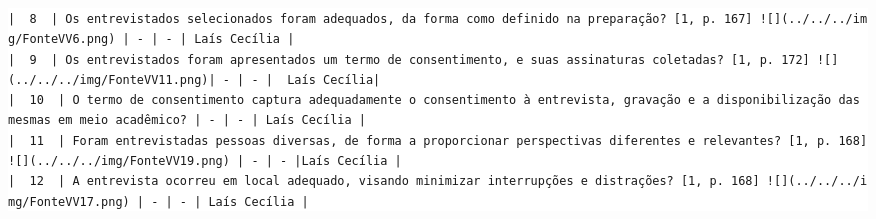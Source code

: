     |  8  | Os entrevistados selecionados foram adequados, da forma como definido na preparação? [1, p. 167] ![](../../../img/FonteVV6.png) | - | - | Laís Cecília |
    |  9  | Os entrevistados foram apresentados um termo de consentimento, e suas assinaturas coletadas? [1, p. 172] ![](../../../img/FonteVV11.png)| - | - |  Laís Cecília|
    |  10  | O termo de consentimento captura adequadamente o consentimento à entrevista, gravação e a disponibilização das mesmas em meio acadêmico? | - | - | Laís Cecília |
    |  11  | Foram entrevistadas pessoas diversas, de forma a proporcionar perspectivas diferentes e relevantes? [1, p. 168] ![](../../../img/FonteVV19.png) | - | - |Laís Cecília |
    |  12  | A entrevista ocorreu em local adequado, visando minimizar interrupções e distrações? [1, p. 168] ![](../../../img/FonteVV17.png) | - | - | Laís Cecília |
